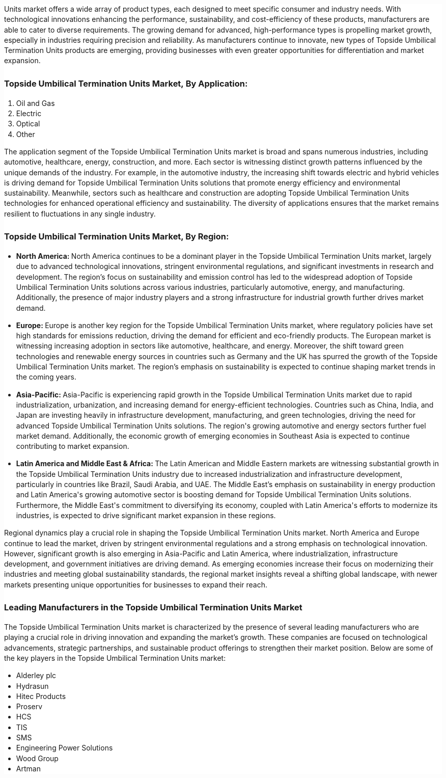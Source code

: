 Units market offers a wide array of product types, each designed to meet specific consumer and industry needs. With technological innovations enhancing the performance, sustainability, and cost-efficiency of these products, manufacturers are able to cater to diverse requirements. The growing demand for advanced, high-performance types is propelling market growth, especially in industries requiring precision and reliability. As manufacturers continue to innovate, new types of Topside Umbilical Termination Units products are emerging, providing businesses with even greater opportunities for differentiation and market expansion.</p><h3>Topside Umbilical Termination Units Market,&nbsp;By Application:</h3><ol><li>Oil and Gas<li> Electric<li> Optical<li> Other</li></ol><p>The application segment of the Topside Umbilical Termination Units market is broad and spans numerous industries, including automotive, healthcare, energy, construction, and more. Each sector is witnessing distinct growth patterns influenced by the unique demands of the industry. For example, in the automotive industry, the increasing shift towards electric and hybrid vehicles is driving demand for Topside Umbilical Termination Units solutions that promote energy efficiency and environmental sustainability. Meanwhile, sectors such as healthcare and construction are adopting Topside Umbilical Termination Units technologies for enhanced operational efficiency and sustainability. The diversity of applications ensures that the market remains resilient to fluctuations in any single industry.</p><h3>Topside Umbilical Termination Units Market, By Region:</h3><ul><li><p><strong>North America:&nbsp;</strong>North America continues to be a dominant player in the Topside Umbilical Termination Units market, largely due to advanced technological innovations, stringent environmental regulations, and significant investments in research and development. The region&rsquo;s focus on sustainability and emission control has led to the widespread adoption of Topside Umbilical Termination Units solutions across various industries, particularly automotive, energy, and manufacturing. Additionally, the presence of major industry players and a strong infrastructure for industrial growth further drives market demand.</p></li><li><p><strong><strong>Europe:&nbsp;</strong></strong>Europe is another key region for the Topside Umbilical Termination Units market, where regulatory policies have set high standards for emissions reduction, driving the demand for efficient and eco-friendly products. The European market is witnessing increasing adoption in sectors like automotive, healthcare, and energy. Moreover, the shift toward green technologies and renewable energy sources in countries such as Germany and the UK has spurred the growth of the Topside Umbilical Termination Units market. The region&rsquo;s emphasis on sustainability is expected to continue shaping market trends in the coming years.</p></li><li><p><strong><strong>Asia-Pacific:&nbsp;</strong></strong>Asia-Pacific is experiencing rapid growth in the Topside Umbilical Termination Units market due to rapid industrialization, urbanization, and increasing demand for energy-efficient technologies. Countries such as China, India, and Japan are investing heavily in infrastructure development, manufacturing, and green technologies, driving the need for advanced Topside Umbilical Termination Units solutions. The region's growing automotive and energy sectors further fuel market demand. Additionally, the economic growth of emerging economies in Southeast Asia is expected to continue contributing to market expansion.</p></li><li><p><strong><strong>Latin America and Middle East &amp; Africa:&nbsp;</strong></strong>The Latin American and Middle Eastern markets are witnessing substantial growth in the Topside Umbilical Termination Units industry due to increased industrialization and infrastructure development, particularly in countries like Brazil, Saudi Arabia, and UAE. The Middle East&rsquo;s emphasis on sustainability in energy production and Latin America's growing automotive sector is boosting demand for Topside Umbilical Termination Units solutions. Furthermore, the Middle East's commitment to diversifying its economy, coupled with Latin America's efforts to modernize its industries, is expected to drive significant market expansion in these regions.</p></li></ul><p>Regional dynamics play a crucial role in shaping the Topside Umbilical Termination Units market. North America and Europe continue to lead the market, driven by stringent environmental regulations and a strong emphasis on technological innovation. However, significant growth is also emerging in Asia-Pacific and Latin America, where industrialization, infrastructure development, and government initiatives are driving demand. As emerging economies increase their focus on modernizing their industries and meeting global sustainability standards, the regional market insights reveal a shifting global landscape, with newer markets presenting unique opportunities for businesses to expand their reach.</p><h3><strong>Leading Manufacturers in the Topside Umbilical Termination Units Market</strong></h3><p>The Topside Umbilical Termination Units market is characterized by the presence of several leading manufacturers who are playing a crucial role in driving innovation and expanding the market&rsquo;s growth. These companies are focused on technological advancements, strategic partnerships, and sustainable product offerings to strengthen their market position. Below are some of the key players in the Topside Umbilical Termination Units market:</p></div><div class="article-main__content" data-test-id="publishing-text-block"><ul><li><span class="">Alderley plc<li> Hydrasun<li> Hitec Products<li> Proserv<li> HCS<li> TIS<li> SMS<li> Engineering Power Solutions<li> Wood Group<li> Artman